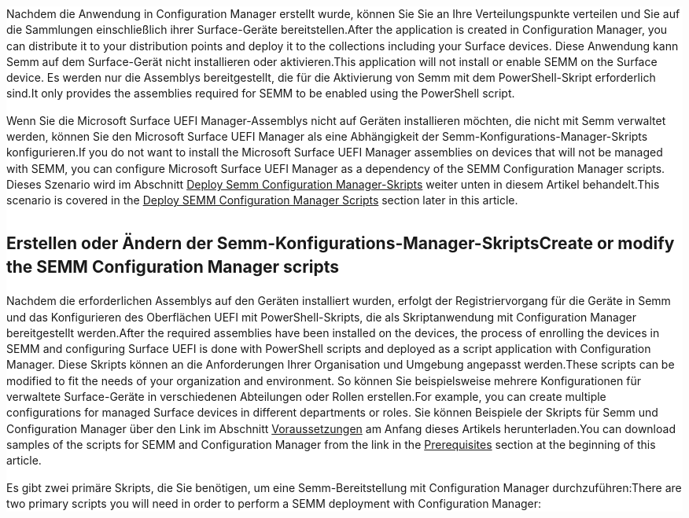 <span data-ttu-id="656c7-162">Nachdem die Anwendung in Configuration Manager erstellt wurde, können Sie Sie an Ihre Verteilungspunkte verteilen und Sie auf die Sammlungen einschließlich ihrer Surface-Geräte bereitstellen.</span><span class="sxs-lookup"><span data-stu-id="656c7-162">After the application is created in Configuration Manager, you can distribute it to your distribution points and deploy it to the collections including your Surface devices.</span></span> <span data-ttu-id="656c7-163">Diese Anwendung kann Semm auf dem Surface-Gerät nicht installieren oder aktivieren.</span><span class="sxs-lookup"><span data-stu-id="656c7-163">This application will not install or enable SEMM on the Surface device.</span></span> <span data-ttu-id="656c7-164">Es werden nur die Assemblys bereitgestellt, die für die Aktivierung von Semm mit dem PowerShell-Skript erforderlich sind.</span><span class="sxs-lookup"><span data-stu-id="656c7-164">It only provides the assemblies required for SEMM to be enabled using the PowerShell script.</span></span>

<span data-ttu-id="656c7-165">Wenn Sie die Microsoft Surface UEFI Manager-Assemblys nicht auf Geräten installieren möchten, die nicht mit Semm verwaltet werden, können Sie den Microsoft Surface UEFI Manager als eine Abhängigkeit der Semm-Konfigurations-Manager-Skripts konfigurieren.</span><span class="sxs-lookup"><span data-stu-id="656c7-165">If you do not want to install the Microsoft Surface UEFI Manager assemblies on devices that will not be managed with SEMM, you can configure Microsoft Surface UEFI Manager as a dependency of the SEMM Configuration Manager scripts.</span></span> <span data-ttu-id="656c7-166">Dieses Szenario wird im Abschnitt [Deploy Semm Configuration Manager-Skripts](#deploy-semm-configuration-manager-scripts) weiter unten in diesem Artikel behandelt.</span><span class="sxs-lookup"><span data-stu-id="656c7-166">This scenario is covered in the [Deploy SEMM Configuration Manager Scripts](#deploy-semm-configuration-manager-scripts) section later in this article.</span></span>

## <span data-ttu-id="656c7-167">Erstellen oder Ändern der Semm-Konfigurations-Manager-Skripts</span><span class="sxs-lookup"><span data-stu-id="656c7-167">Create or modify the SEMM Configuration Manager scripts</span></span>

<span data-ttu-id="656c7-168">Nachdem die erforderlichen Assemblys auf den Geräten installiert wurden, erfolgt der Registriervorgang für die Geräte in Semm und das Konfigurieren des Oberflächen UEFI mit PowerShell-Skripts, die als Skriptanwendung mit Configuration Manager bereitgestellt werden.</span><span class="sxs-lookup"><span data-stu-id="656c7-168">After the required assemblies have been installed on the devices, the process of enrolling the devices in SEMM and configuring Surface UEFI is done with PowerShell scripts and deployed as a script application with Configuration Manager.</span></span> <span data-ttu-id="656c7-169">Diese Skripts können an die Anforderungen Ihrer Organisation und Umgebung angepasst werden.</span><span class="sxs-lookup"><span data-stu-id="656c7-169">These scripts can be modified to fit the needs of your organization and environment.</span></span> <span data-ttu-id="656c7-170">So können Sie beispielsweise mehrere Konfigurationen für verwaltete Surface-Geräte in verschiedenen Abteilungen oder Rollen erstellen.</span><span class="sxs-lookup"><span data-stu-id="656c7-170">For example, you can create multiple configurations for managed Surface devices in different departments or roles.</span></span> <span data-ttu-id="656c7-171">Sie können Beispiele der Skripts für Semm und Configuration Manager über den Link im Abschnitt [Voraussetzungen](#prerequisites) am Anfang dieses Artikels herunterladen.</span><span class="sxs-lookup"><span data-stu-id="656c7-171">You can download samples of the scripts for SEMM and Configuration Manager from the link in the [Prerequisites](#prerequisites) section at the beginning of this article.</span></span>

<span data-ttu-id="656c7-172">Es gibt zwei primäre Skripts, die Sie benötigen, um eine Semm-Bereitstellung mit Configuration Manager durchzuführen:</span><span class="sxs-lookup"><span data-stu-id="656c7-172">There are two primary scripts you will need in order to perform a SEMM deployment with Configuration Manager:</span></span>
